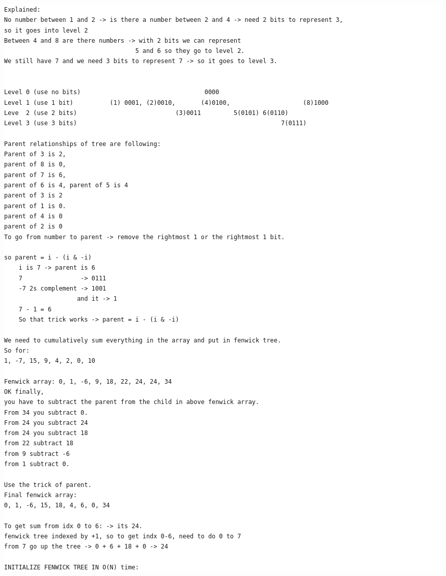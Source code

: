     Explained:
    No number between 1 and 2 -> is there a number between 2 and 4 -> need 2 bits to represent 3,
    so it goes into level 2
    Between 4 and 8 are there numbers -> with 2 bits we can represent 
                                        5 and 6 so they go to level 2.
    We still have 7 and we need 3 bits to represent 7 -> so it goes to level 3.


    Level 0 (use no bits)                                  0000
    Level 1 (use 1 bit)          (1) 0001, (2)0010,       (4)0100,                    (8)1000
    Leve  2 (use 2 bits)                           (3)0011         5(0101) 6(0110)
    Level 3 (use 3 bits)                                                        7(0111)

    Parent relationships of tree are following: 
    Parent of 3 is 2,  
    parent of 8 is 0, 
    parent of 7 is 6, 
    parent of 6 is 4, parent of 5 is 4
    parent of 3 is 2
    parent of 1 is 0. 
    parent of 4 is 0
    parent of 2 is 0
    To go from number to parent -> remove the rightmost 1 or the rightmost 1 bit. 

    so parent = i - (i & -i)
        i is 7 -> parent is 6
        7                -> 0111
        -7 2s complement -> 1001
                        and it -> 1
        7 - 1 = 6
        So that trick works -> parent = i - (i & -i)

    We need to cumulatively sum everything in the array and put in fenwick tree. 
    So for:
    1, -7, 15, 9, 4, 2, 0, 10
    
    Fenwick array: 0, 1, -6, 9, 18, 22, 24, 24, 34
    OK finally, 
    you have to subtract the parent from the child in above fenwick array. 
    From 34 you subtract 0. 
    From 24 you subtract 24
    from 24 you subtract 18
    from 22 subtract 18
    from 9 subtract -6
    from 1 subtract 0. 

    Use the trick of parent. 
    Final fenwick array: 
    0, 1, -6, 15, 18, 4, 6, 0, 34

    To get sum from idx 0 to 6: -> its 24. 
    fenwick tree indexed by +1, so to get indx 0-6, need to do 0 to 7 
    from 7 go up the tree -> 0 + 6 + 18 + 0 -> 24

    INITIALIZE FENWICK TREE IN O(N) time:
